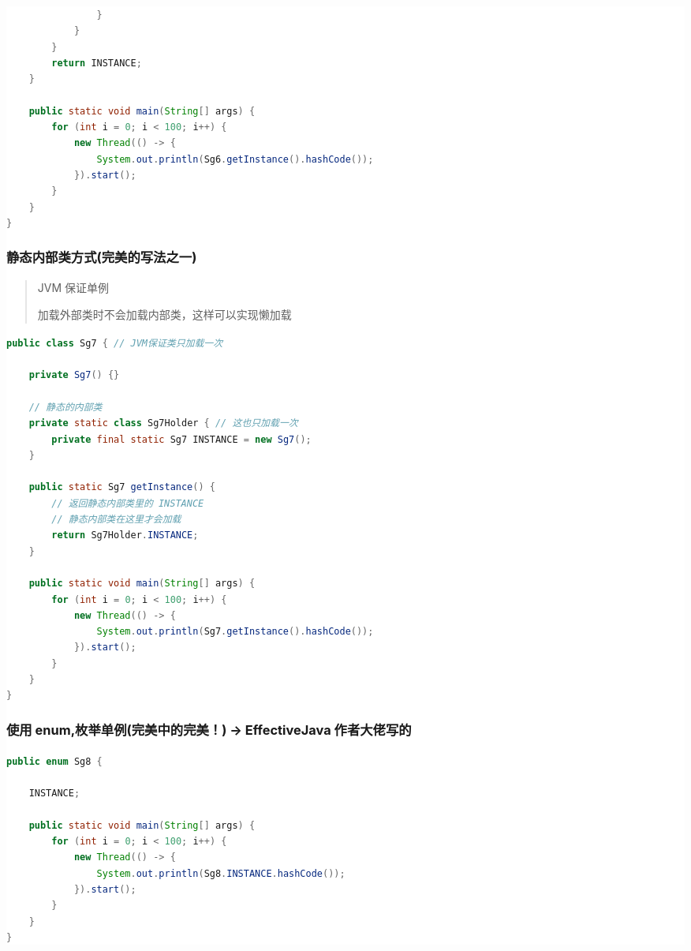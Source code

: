 ```java
                }
            }
        }
        return INSTANCE;
    }

    public static void main(String[] args) {
        for (int i = 0; i < 100; i++) {
            new Thread(() -> {
                System.out.println(Sg6.getInstance().hashCode());
            }).start();
        }
    }
}
```

### 静态内部类方式(完美的写法之一)

> JVM 保证单例
>
> 加载外部类时不会加载内部类，这样可以实现懒加载

```java
public class Sg7 { // JVM保证类只加载一次

    private Sg7() {}

    // 静态的内部类
    private static class Sg7Holder { // 这也只加载一次
        private final static Sg7 INSTANCE = new Sg7();
    }

    public static Sg7 getInstance() {
        // 返回静态内部类里的 INSTANCE
        // 静态内部类在这里才会加载
        return Sg7Holder.INSTANCE;
    }

    public static void main(String[] args) {
        for (int i = 0; i < 100; i++) {
            new Thread(() -> {
                System.out.println(Sg7.getInstance().hashCode());
            }).start();
        }
    }
}

```

### 使用 enum,枚举单例(完美中的完美！) -> EffectiveJava 作者大佬写的

```java
public enum Sg8 {

    INSTANCE;

    public static void main(String[] args) {
        for (int i = 0; i < 100; i++) {
            new Thread(() -> {
                System.out.println(Sg8.INSTANCE.hashCode());
            }).start();
        }
    }
}
```